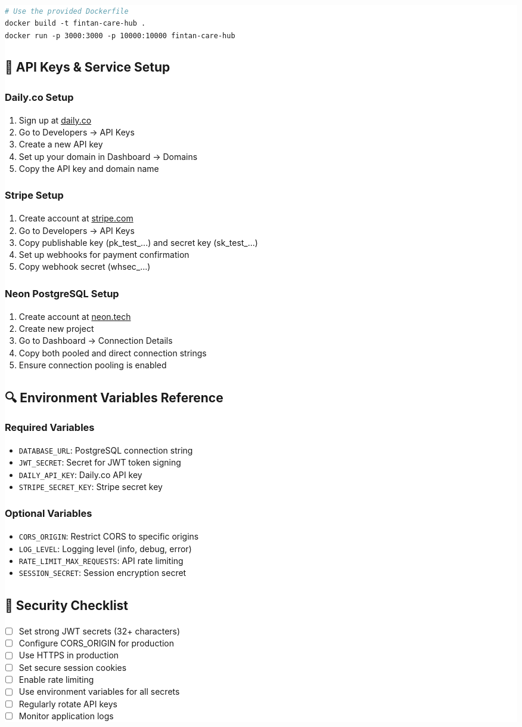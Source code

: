 ```dockerfile
# Use the provided Dockerfile
docker build -t fintan-care-hub .
docker run -p 3000:3000 -p 10000:10000 fintan-care-hub
```

## 🔐 API Keys & Service Setup

### Daily.co Setup
1. Sign up at [daily.co](https://daily.co)
2. Go to Developers → API Keys
3. Create a new API key
4. Set up your domain in Dashboard → Domains
5. Copy the API key and domain name

### Stripe Setup
1. Create account at [stripe.com](https://stripe.com)
2. Go to Developers → API Keys
3. Copy publishable key (pk_test_...) and secret key (sk_test_...)
4. Set up webhooks for payment confirmation
5. Copy webhook secret (whsec_...)

### Neon PostgreSQL Setup
1. Create account at [neon.tech](https://neon.tech)
2. Create new project
3. Go to Dashboard → Connection Details
4. Copy both pooled and direct connection strings
5. Ensure connection pooling is enabled

## 🔍 Environment Variables Reference

### Required Variables
- `DATABASE_URL`: PostgreSQL connection string
- `JWT_SECRET`: Secret for JWT token signing
- `DAILY_API_KEY`: Daily.co API key
- `STRIPE_SECRET_KEY`: Stripe secret key

### Optional Variables
- `CORS_ORIGIN`: Restrict CORS to specific origins
- `LOG_LEVEL`: Logging level (info, debug, error)
- `RATE_LIMIT_MAX_REQUESTS`: API rate limiting
- `SESSION_SECRET`: Session encryption secret

## 🚨 Security Checklist

- [ ] Set strong JWT secrets (32+ characters)
- [ ] Configure CORS_ORIGIN for production
- [ ] Use HTTPS in production
- [ ] Set secure session cookies
- [ ] Enable rate limiting
- [ ] Use environment variables for all secrets
- [ ] Regularly rotate API keys
- [ ] Monitor application logs
